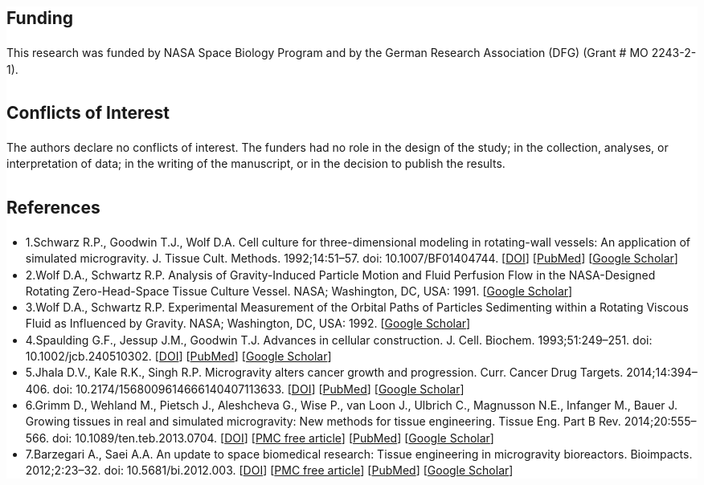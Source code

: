 ## Funding

This research was funded by NASA Space Biology Program and by the German Research Association (DFG) (Grant # MO 2243-2-1).

## Conflicts of Interest

The authors declare no conflicts of interest. The funders had no role in the design of the study; in the collection, analyses, or interpretation of data; in the writing of the manuscript, or in the decision to publish the results.

## References

* 1.Schwarz R.P., Goodwin T.J., Wolf D.A. Cell culture for three-dimensional modeling in rotating-wall vessels: An application of simulated microgravity. J. Tissue Cult. Methods. 1992;14:51–57. doi: 10.1007/BF01404744. [[DOI](https://doi.org/10.1007/BF01404744)] [[PubMed](https://pubmed.ncbi.nlm.nih.gov/11541102/)] [[Google Scholar](https://scholar.google.com/scholar_lookup?journal=J.%20Tissue%20Cult.%20Methods&title=Cell%20culture%20for%20three-dimensional%20modeling%20in%20rotating-wall%20vessels:%20An%20application%20of%20simulated%20microgravity&author=R.P.%20Schwarz&author=T.J.%20Goodwin&author=D.A.%20Wolf&volume=14&publication_year=1992&pages=51-57&pmid=11541102&doi=10.1007/BF01404744&)]
* 2.Wolf D.A., Schwartz R.P. Analysis of Gravity-Induced Particle Motion and Fluid Perfusion Flow in the NASA-Designed Rotating Zero-Head-Space Tissue Culture Vessel. NASA; Washington, DC, USA: 1991.  [[Google Scholar](https://scholar.google.com/scholar_lookup?title=Analysis%20of%20Gravity-Induced%20Particle%20Motion%20and%20Fluid%20Perfusion%20Flow%20in%20the%20NASA-Designed%20Rotating%20Zero-Head-Space%20Tissue%20Culture%20Vessel&author=D.A.%20Wolf&author=R.P.%20Schwartz&publication_year=1991&)]
* 3.Wolf D.A., Schwartz R.P. Experimental Measurement of the Orbital Paths of Particles Sedimenting within a Rotating Viscous Fluid as Influenced by Gravity. NASA; Washington, DC, USA: 1992.  [[Google Scholar](https://scholar.google.com/scholar_lookup?title=Experimental%20Measurement%20of%20the%20Orbital%20Paths%20of%20Particles%20Sedimenting%20within%20a%20Rotating%20Viscous%20Fluid%20as%20Influenced%20by%20Gravity&author=D.A.%20Wolf&author=R.P.%20Schwartz&publication_year=1992&)]
* 4.Spaulding G.F., Jessup J.M., Goodwin T.J. Advances in cellular construction. J. Cell. Biochem. 1993;51:249–251. doi: 10.1002/jcb.240510302. [[DOI](https://doi.org/10.1002/jcb.240510302)] [[PubMed](https://pubmed.ncbi.nlm.nih.gov/8501125/)] [[Google Scholar](https://scholar.google.com/scholar_lookup?journal=J.%20Cell.%20Biochem.&title=Advances%20in%20cellular%20construction&author=G.F.%20Spaulding&author=J.M.%20Jessup&author=T.J.%20Goodwin&volume=51&publication_year=1993&pages=249-251&pmid=8501125&doi=10.1002/jcb.240510302&)]
* 5.Jhala D.V., Kale R.K., Singh R.P. Microgravity alters cancer growth and progression. Curr. Cancer Drug Targets. 2014;14:394–406. doi: 10.2174/1568009614666140407113633. [[DOI](https://doi.org/10.2174/1568009614666140407113633)] [[PubMed](https://pubmed.ncbi.nlm.nih.gov/24720362/)] [[Google Scholar](https://scholar.google.com/scholar_lookup?journal=Curr.%20Cancer%20Drug%20Targets&title=Microgravity%20alters%20cancer%20growth%20and%20progression&author=D.V.%20Jhala&author=R.K.%20Kale&author=R.P.%20Singh&volume=14&publication_year=2014&pages=394-406&pmid=24720362&doi=10.2174/1568009614666140407113633&)]
* 6.Grimm D., Wehland M., Pietsch J., Aleshcheva G., Wise P., van Loon J., Ulbrich C., Magnusson N.E., Infanger M., Bauer J. Growing tissues in real and simulated microgravity: New methods for tissue engineering. Tissue Eng. Part B Rev. 2014;20:555–566. doi: 10.1089/ten.teb.2013.0704. [[DOI](https://doi.org/10.1089/ten.teb.2013.0704)] [[PMC free article](/articles/PMC4241976/)] [[PubMed](https://pubmed.ncbi.nlm.nih.gov/24597549/)] [[Google Scholar](https://scholar.google.com/scholar_lookup?journal=Tissue%20Eng.%20Part%20B%20Rev.&title=Growing%20tissues%20in%20real%20and%20simulated%20microgravity:%20New%20methods%20for%20tissue%20engineering&author=D.%20Grimm&author=M.%20Wehland&author=J.%20Pietsch&author=G.%20Aleshcheva&author=P.%20Wise&volume=20&publication_year=2014&pages=555-566&pmid=24597549&doi=10.1089/ten.teb.2013.0704&)]
* 7.Barzegari A., Saei A.A. An update to space biomedical research: Tissue engineering in microgravity bioreactors. Bioimpacts. 2012;2:23–32. doi: 10.5681/bi.2012.003. [[DOI](https://doi.org/10.5681/bi.2012.003)] [[PMC free article](/articles/PMC3648913/)] [[PubMed](https://pubmed.ncbi.nlm.nih.gov/23678438/)] [[Google Scholar](https://scholar.google.com/scholar_lookup?journal=Bioimpacts&title=An%20update%20to%20space%20biomedical%20research:%20Tissue%20engineering%20in%20microgravity%20bioreactors&author=A.%20Barzegari&author=A.A.%20Saei&volume=2&publication_year=2012&pages=23-32&pmid=23678438&doi=10.5681/bi.2012.003&)]